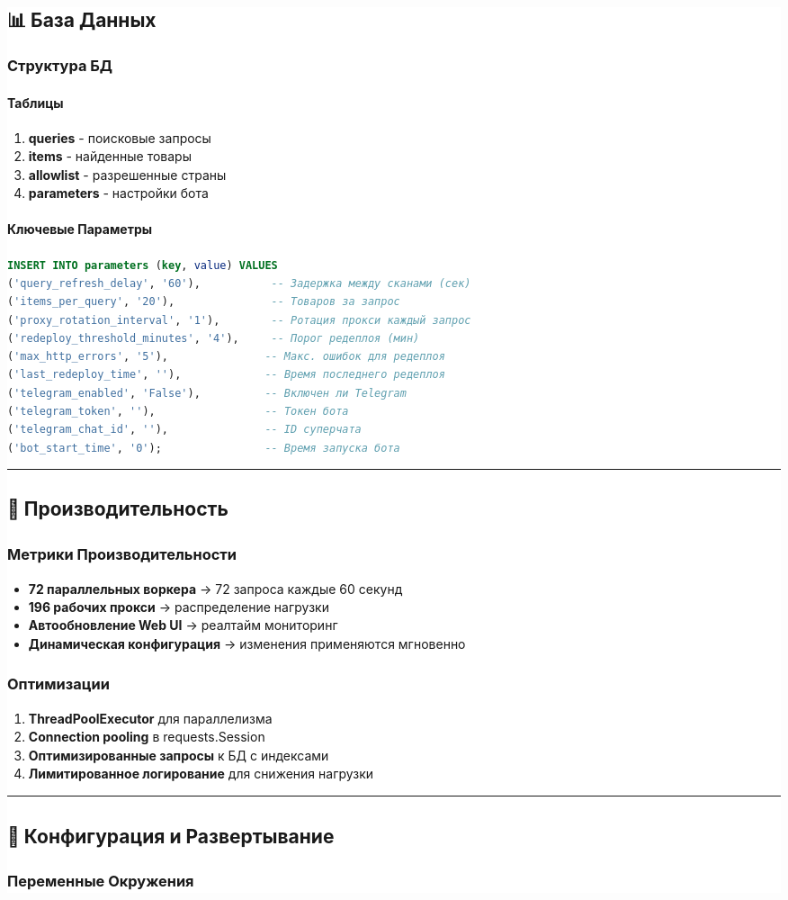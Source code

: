 
## 📊 База Данных

### Структура БД

#### Таблицы

1. **queries** - поисковые запросы
2. **items** - найденные товары
3. **allowlist** - разрешенные страны
4. **parameters** - настройки бота

#### Ключевые Параметры

```sql
INSERT INTO parameters (key, value) VALUES
('query_refresh_delay', '60'),           -- Задержка между сканами (сек)
('items_per_query', '20'),               -- Товаров за запрос
('proxy_rotation_interval', '1'),        -- Ротация прокси каждый запрос
('redeploy_threshold_minutes', '4'),     -- Порог редеплоя (мин)
('max_http_errors', '5'),               -- Макс. ошибок для редеплоя
('last_redeploy_time', ''),             -- Время последнего редеплоя
('telegram_enabled', 'False'),          -- Включен ли Telegram
('telegram_token', ''),                 -- Токен бота
('telegram_chat_id', ''),               -- ID суперчата
('bot_start_time', '0');                -- Время запуска бота
```

---

## 🚀 Производительность

### Метрики Производительности

- **72 параллельных воркера** → 72 запроса каждые 60 секунд
- **196 рабочих прокси** → распределение нагрузки
- **Автообновление Web UI** → реалтайм мониторинг
- **Динамическая конфигурация** → изменения применяются мгновенно

### Оптимизации

1. **ThreadPoolExecutor** для параллелизма
2. **Connection pooling** в requests.Session
3. **Оптимизированные запросы** к БД с индексами
4. **Лимитированное логирование** для снижения нагрузки

---

## 🔧 Конфигурация и Развертывание

### Переменные Окружения
